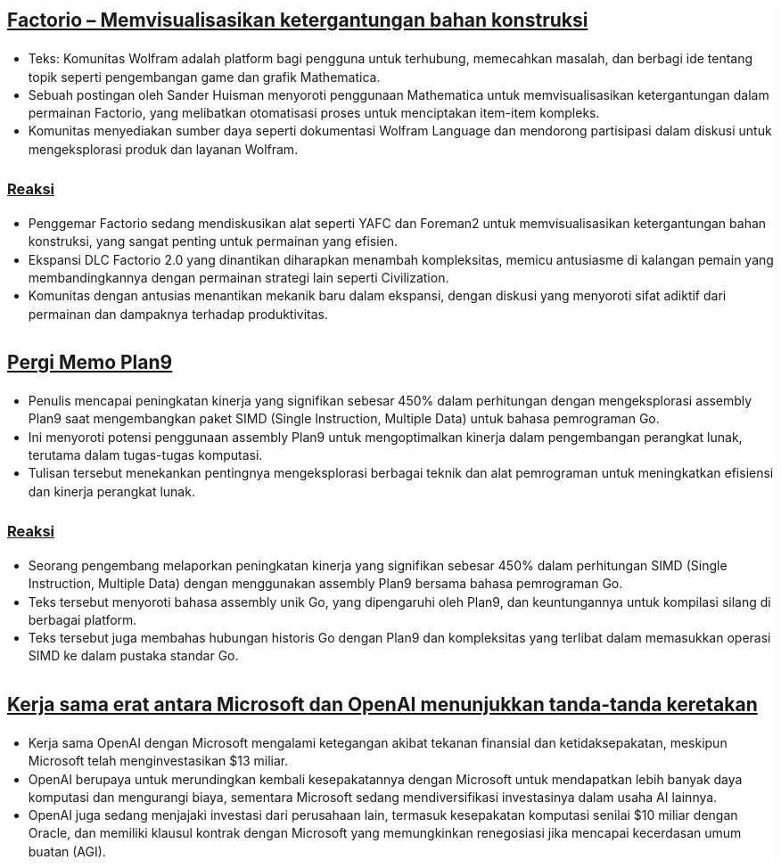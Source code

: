 ## [Factorio – Memvisualisasikan ketergantungan bahan konstruksi](https://community.wolfram.com/groups/-/m/t/1793319)

- Teks: Komunitas Wolfram adalah platform bagi pengguna untuk terhubung, memecahkan masalah, dan berbagi ide tentang topik seperti pengembangan game dan grafik Mathematica.
- Sebuah postingan oleh Sander Huisman menyoroti penggunaan Mathematica untuk memvisualisasikan ketergantungan dalam permainan Factorio, yang melibatkan otomatisasi proses untuk menciptakan item-item kompleks.
- Komunitas menyediakan sumber daya seperti dokumentasi Wolfram Language dan mendorong partisipasi dalam diskusi untuk mengeksplorasi produk dan layanan Wolfram.

### [Reaksi](https://news.ycombinator.com/item?id=41876821)

- Penggemar Factorio sedang mendiskusikan alat seperti YAFC dan Foreman2 untuk memvisualisasikan ketergantungan bahan konstruksi, yang sangat penting untuk permainan yang efisien.
- Ekspansi DLC Factorio 2.0 yang dinantikan diharapkan menambah kompleksitas, memicu antusiasme di kalangan pemain yang membandingkannya dengan permainan strategi lain seperti Civilization.
- Komunitas dengan antusias menantikan mekanik baru dalam ekspansi, dengan diskusi yang menyoroti sifat adiktif dari permainan dan dampaknya terhadap produktivitas.

## [Pergi Memo Plan9](https://pehringer.info/go_plan9_memo.html)

- Penulis mencapai peningkatan kinerja yang signifikan sebesar 450% dalam perhitungan dengan mengeksplorasi assembly Plan9 saat mengembangkan paket SIMD (Single Instruction, Multiple Data) untuk bahasa pemrograman Go.
- Ini menyoroti potensi penggunaan assembly Plan9 untuk mengoptimalkan kinerja dalam pengembangan perangkat lunak, terutama dalam tugas-tugas komputasi.
- Tulisan tersebut menekankan pentingnya mengeksplorasi berbagai teknik dan alat pemrograman untuk meningkatkan efisiensi dan kinerja perangkat lunak.

### [Reaksi](https://news.ycombinator.com/item?id=41879854)

- Seorang pengembang melaporkan peningkatan kinerja yang signifikan sebesar 450% dalam perhitungan SIMD (Single Instruction, Multiple Data) dengan menggunakan assembly Plan9 bersama bahasa pemrograman Go.
- Teks tersebut menyoroti bahasa assembly unik Go, yang dipengaruhi oleh Plan9, dan keuntungannya untuk kompilasi silang di berbagai platform.
- Teks tersebut juga membahas hubungan historis Go dengan Plan9 dan kompleksitas yang terlibat dalam memasukkan operasi SIMD ke dalam pustaka standar Go.

## [Kerja sama erat antara Microsoft dan OpenAI menunjukkan tanda-tanda keretakan](https://www.nytimes.com/2024/10/17/technology/microsoft-openai-partnership-deal.html)

- Kerja sama OpenAI dengan Microsoft mengalami ketegangan akibat tekanan finansial dan ketidaksepakatan, meskipun Microsoft telah menginvestasikan $13 miliar.
- OpenAI berupaya untuk merundingkan kembali kesepakatannya dengan Microsoft untuk mendapatkan lebih banyak daya komputasi dan mengurangi biaya, sementara Microsoft sedang mendiversifikasi investasinya dalam usaha AI lainnya.
- OpenAI juga sedang menjajaki investasi dari perusahaan lain, termasuk kesepakatan komputasi senilai $10 miliar dengan Oracle, dan memiliki klausul kontrak dengan Microsoft yang memungkinkan renegosiasi jika mencapai kecerdasan umum buatan (AGI).
